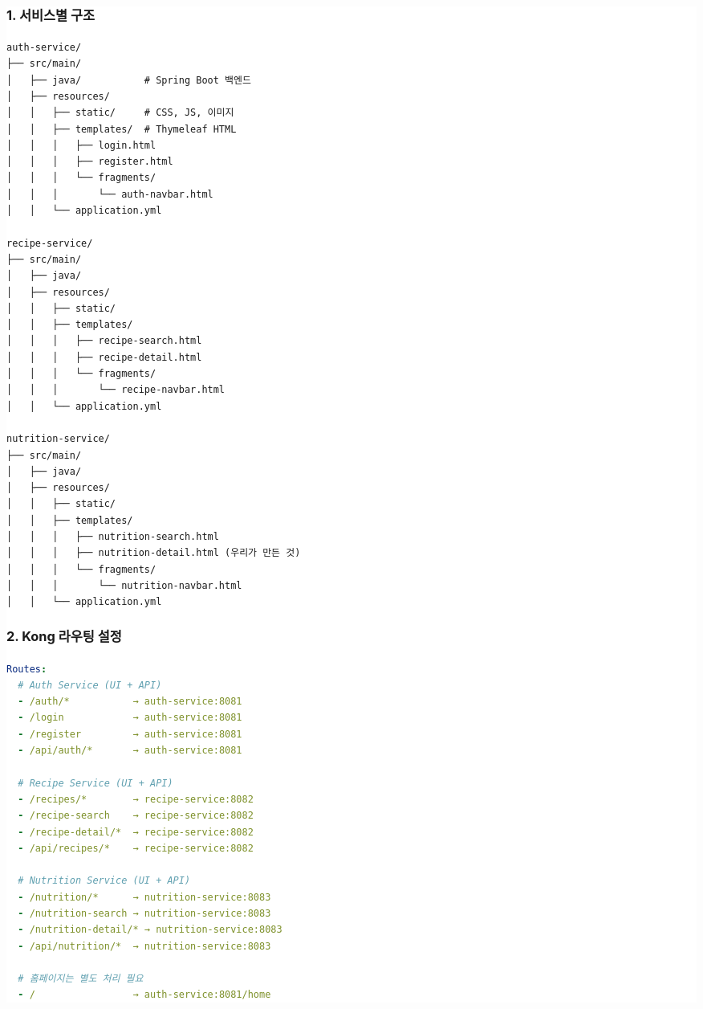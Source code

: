### 1. **서비스별 구조**

```
auth-service/
├── src/main/
│   ├── java/           # Spring Boot 백엔드
│   ├── resources/
│   │   ├── static/     # CSS, JS, 이미지
│   │   ├── templates/  # Thymeleaf HTML
│   │   │   ├── login.html
│   │   │   ├── register.html
│   │   │   └── fragments/
│   │   │       └── auth-navbar.html
│   │   └── application.yml

recipe-service/
├── src/main/
│   ├── java/
│   ├── resources/
│   │   ├── static/
│   │   ├── templates/
│   │   │   ├── recipe-search.html
│   │   │   ├── recipe-detail.html
│   │   │   └── fragments/
│   │   │       └── recipe-navbar.html
│   │   └── application.yml

nutrition-service/
├── src/main/
│   ├── java/
│   ├── resources/
│   │   ├── static/
│   │   ├── templates/
│   │   │   ├── nutrition-search.html
│   │   │   ├── nutrition-detail.html (우리가 만든 것)
│   │   │   └── fragments/
│   │   │       └── nutrition-navbar.html
│   │   └── application.yml
```

### 2. **Kong 라우팅 설정**

```yaml
Routes:
  # Auth Service (UI + API)
  - /auth/*           → auth-service:8081
  - /login            → auth-service:8081
  - /register         → auth-service:8081
  - /api/auth/*       → auth-service:8081

  # Recipe Service (UI + API)
  - /recipes/*        → recipe-service:8082
  - /recipe-search    → recipe-service:8082
  - /recipe-detail/*  → recipe-service:8082
  - /api/recipes/*    → recipe-service:8082

  # Nutrition Service (UI + API)
  - /nutrition/*      → nutrition-service:8083
  - /nutrition-search → nutrition-service:8083
  - /nutrition-detail/* → nutrition-service:8083
  - /api/nutrition/*  → nutrition-service:8083

  # 홈페이지는 별도 처리 필요
  - /                 → auth-service:8081/home
```